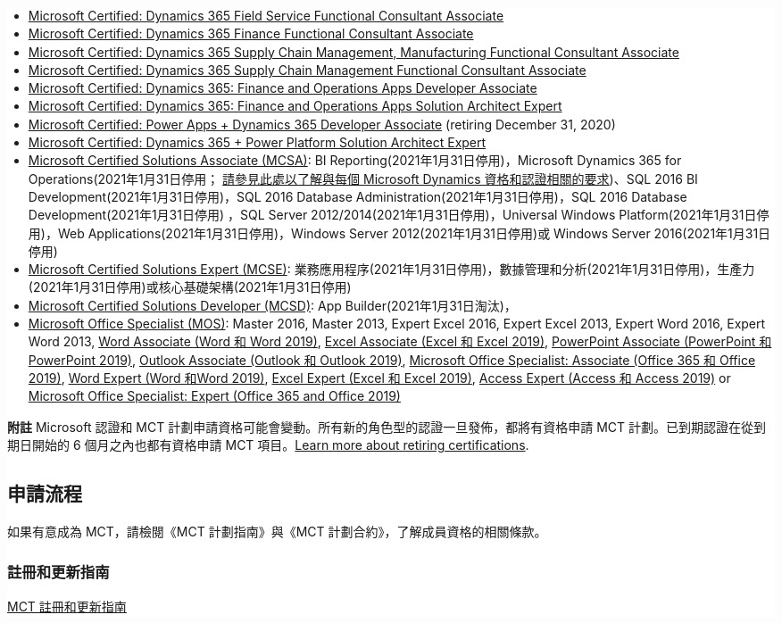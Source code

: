 - [Microsoft Certified: Dynamics 365 Field Service Functional Consultant Associate](https://www.microsoft.com/learning/d365-functional-consultant-field-service.aspx)
- [Microsoft Certified: Dynamics 365 Finance Functional Consultant Associate](https://www.microsoft.com/learning/d365-functional-consultant-financials.aspx)
- [Microsoft Certified: Dynamics 365 Supply Chain Management, Manufacturing Functional Consultant Associate](https://www.microsoft.com/learning/d365-functional-consultant-manufacturing.aspx)
- [Microsoft Certified: Dynamics 365 Supply Chain Management Functional Consultant Associate](https://www.microsoft.com/learning/d365-functional-consultant-supply-chain-management.aspx)
- [Microsoft Certified: Dynamics 365: Finance and Operations Apps Developer Associate](/learn/certifications/d365-finance-and-operations-apps-developer-associate)
- [Microsoft Certified: Dynamics 365: Finance and Operations Apps Solution Architect Expert](/learn/certifications/d365-finance-and-operations-apps-solution-architect-expert)
- [Microsoft Certified: Power Apps + Dynamics 365 Developer Associate](/learn/certifications/power-apps-and-d365-developer-associate) (retiring December 31, 2020)
- [Microsoft Certified: Dynamics 365 + Power Platform Solution Architect Expert](/learn/certifications/power-apps-and-d365-solution-architect-expert)
- [Microsoft Certified Solutions Associate (MCSA)](https://www.microsoft.com/learning/mcsa-certification.aspx): BI Reporting(2021年1月31日停用)，Microsoft Dynamics 365 for Operations(2021年1月31日停用； [請參見此處以了解與每個 Microsoft Dynamics 資格和認證相關的要求](https://query.prod.cms.rt.microsoft.com/cms/api/am/binary/RWrwMm))、SQL 2016 BI Development(2021年1月31日停用)，SQL 2016 Database Administration(2021年1月31日停用)，SQL 2016 Database Development(2021年1月31日停用) ，SQL Server 2012/2014(2021年1月31日停用)，Universal Windows Platform(2021年1月31日停用)，Web Applications(2021年1月31日停用)，Windows Server 2012(2021年1月31日停用)或 Windows Server 2016(2021年1月31日停用)
- [Microsoft Certified Solutions Expert (MCSE)](https://www.microsoft.com/learning/mcse-certification.aspx): 業務應用程序(2021年1月31日停用)，數據管理和分析(2021年1月31日停用)，生產力(2021年1月31日停用)或核心基礎架構(2021年1月31日停用)
- [Microsoft Certified Solutions Developer (MCSD)](https://www.microsoft.com/learning/mcsd-certification.aspx): App Builder(2021年1月31日淘汰)，
- [Microsoft Office Specialist (MOS)](https://www.microsoft.com/learning/certification-overview-mos.aspx): Master 2016, Master 2013, Expert Excel 2016, Expert Excel 2013, Expert Word 2016, Expert Word 2013, [Word Associate (Word 和 Word 2019)](https://www.microsoft.com/learning/mos-word-2019.aspx), [Excel Associate (Excel 和 Excel 2019)](https://www.microsoft.com/learning/mos-excel-2019.aspx), [PowerPoint Associate (PowerPoint 和 PowerPoint 2019)](https://www.microsoft.com/learning/mos-powerpoint-2019.aspx), [Outlook Associate (Outlook 和 Outlook 2019)](/learn/certifications/mos-outlook-2019), [Microsoft Office Specialist: Associate (Office 365 和 Office 2019)](https://www.microsoft.com/learning/microsoft-office-specialist-associate-2019.aspx), [Word Expert (Word 和Word 2019)](https://www.microsoft.com/learning/mos-word-expert-2019.aspx), [Excel Expert (Excel 和 Excel 2019)](/learn/certifications/mos-excel-expert-2019), [Access Expert (Access 和 Access 2019)](/learn/certifications/mos-access-expert-2019) or [Microsoft Office Specialist: Expert (Office 365 and Office 2019)](/learn/certifications/microsoft-office-specialist-expert-2019)

**附註** Microsoft 認證和 MCT 計劃申請資格可能會變動。所有新的角色型的認證一旦發佈，都將有資格申請 MCT 計劃。已到期認證在從到期日開始的 6 個月之內也都有資格申請 MCT 項目。[Learn more about retiring certifications](https://www.microsoft.com/learning/retired-certifications.aspx).

## 申請流程

如果有意成為 MCT，請檢閱《MCT 計劃指南》與《MCT 計劃合約》，了解成員資格的相關條款。

### 註冊和更新指南

[MCT 註冊和更新指南](https://query.prod.cms.rt.microsoft.com/cms/api/am/binary/RE2Mf75)

